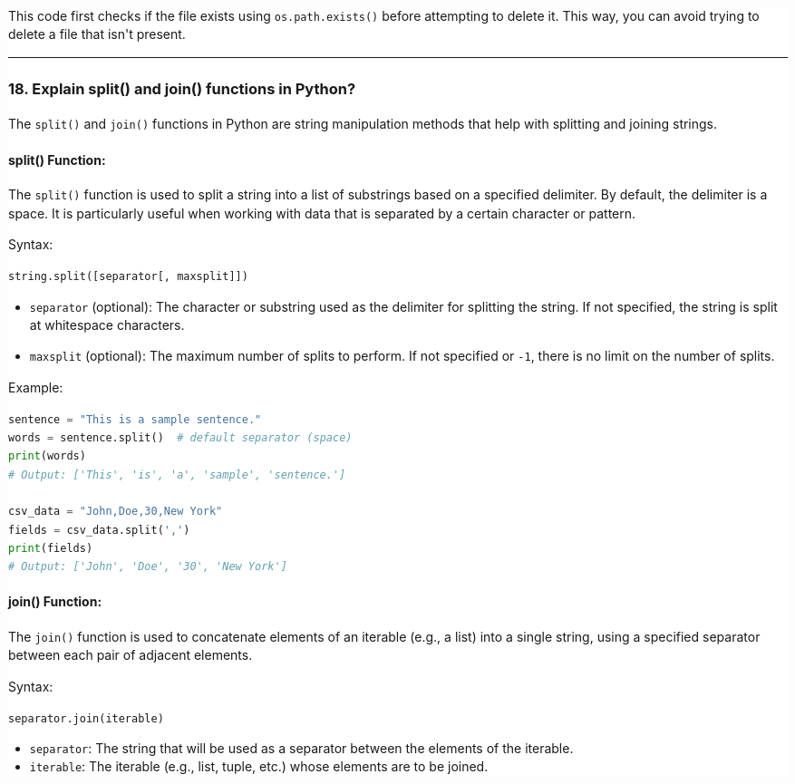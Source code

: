 This code first checks if the file exists using `os.path.exists()` before attempting to delete it. This way, you can avoid trying to delete a file that isn't present.

---
   
### 18. Explain split() and join() functions in Python?

The `split()` and `join()` functions in Python are string manipulation methods that help with splitting and joining strings.

#### split() Function:

The `split()` function is used to split a string into a list of substrings based on a specified delimiter. By default, the delimiter is a space. It is particularly useful when working with data that is separated by a certain character or pattern.

Syntax:   

```python
string.split([separator[, maxsplit]])

```

- `separator` (optional): The character or substring used as the delimiter for splitting the string. If not specified, the string is split at whitespace characters.

- `maxsplit` (optional): The maximum number of splits to perform. If not specified or `-1`, there is no limit on the number of splits.   
   
Example: 

```python
sentence = "This is a sample sentence."
words = sentence.split()  # default separator (space)
print(words)
# Output: ['This', 'is', 'a', 'sample', 'sentence.']

csv_data = "John,Doe,30,New York"
fields = csv_data.split(',')
print(fields)
# Output: ['John', 'Doe', '30', 'New York']

```

#### join() Function:   
The `join()` function is used to concatenate elements of an iterable (e.g., a list) into a single string, using a specified separator between each pair of adjacent elements.

Syntax:  

```python
separator.join(iterable)

```
- `separator`: The string that will be used as a separator between the elements of the iterable.   
- `iterable`: The iterable (e.g., list, tuple, etc.) whose elements are to be joined.   
   